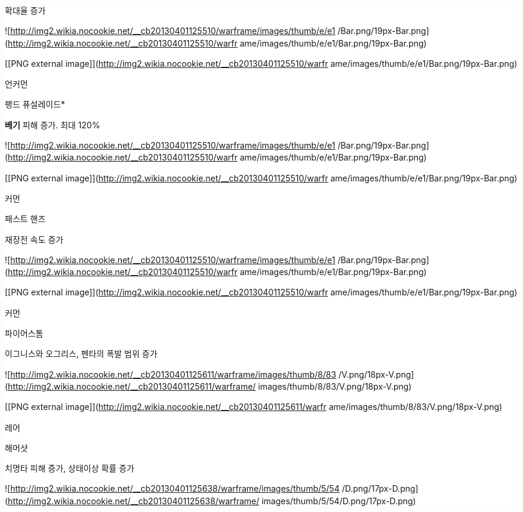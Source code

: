 확대율 증가

![http://img2.wikia.nocookie.net/__cb20130401125510/warframe/images/thumb/e/e1
/Bar.png/19px-Bar.png](http://img2.wikia.nocookie.net/__cb20130401125510/warfr
ame/images/thumb/e/e1/Bar.png/19px-Bar.png)

[[PNG external image]](http://img2.wikia.nocookie.net/__cb20130401125510/warfr
ame/images/thumb/e/e1/Bar.png/19px-Bar.png)

언커먼

팽드 퓨설레이드*

**베기** 피해 증가. 최대 120% 

![http://img2.wikia.nocookie.net/__cb20130401125510/warframe/images/thumb/e/e1
/Bar.png/19px-Bar.png](http://img2.wikia.nocookie.net/__cb20130401125510/warfr
ame/images/thumb/e/e1/Bar.png/19px-Bar.png)

[[PNG external image]](http://img2.wikia.nocookie.net/__cb20130401125510/warfr
ame/images/thumb/e/e1/Bar.png/19px-Bar.png)

커먼

패스트 핸즈

재장전 속도 증가

![http://img2.wikia.nocookie.net/__cb20130401125510/warframe/images/thumb/e/e1
/Bar.png/19px-Bar.png](http://img2.wikia.nocookie.net/__cb20130401125510/warfr
ame/images/thumb/e/e1/Bar.png/19px-Bar.png)

[[PNG external image]](http://img2.wikia.nocookie.net/__cb20130401125510/warfr
ame/images/thumb/e/e1/Bar.png/19px-Bar.png)

커먼

파이어스톰

이그니스와 오그리스, 펜타의 폭발 범위 증가

![http://img2.wikia.nocookie.net/__cb20130401125611/warframe/images/thumb/8/83
/V.png/18px-V.png](http://img2.wikia.nocookie.net/__cb20130401125611/warframe/
images/thumb/8/83/V.png/18px-V.png)

[[PNG external image]](http://img2.wikia.nocookie.net/__cb20130401125611/warfr
ame/images/thumb/8/83/V.png/18px-V.png)

레어

해머샷

치명타 피해 증가, 상태이상 확률 증가

![http://img2.wikia.nocookie.net/__cb20130401125638/warframe/images/thumb/5/54
/D.png/17px-D.png](http://img2.wikia.nocookie.net/__cb20130401125638/warframe/
images/thumb/5/54/D.png/17px-D.png)

